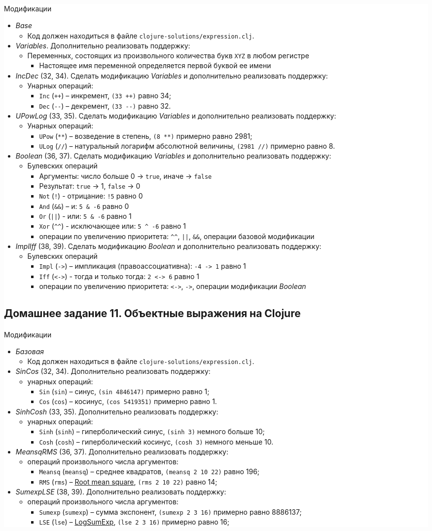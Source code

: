 Модификации
 * *Base*
    * Код должен находиться в файле `clojure-solutions/expression.clj`.
 * *Variables*. Дополнительно реализовать поддержку:
    * Переменных, состоящих из произвольного количества букв `XYZ` в любом регистре
        * Настоящее имя переменной определяется первой буквой ее имени
 * *IncDec* (32, 34). Сделать модификацию *Variables* и дополнительно реализовать поддержку:
    * Унарных операций:
        * `Inc` (`++`) – инкремент, `(33 ++)` равно 34;
        * `Dec` (`--`) – декремент, `(33 --)` равно 32.
 * *UPowLog* (33, 35). Сделать модификацию *Variables* и дополнительно реализовать поддержку:
    * Унарных операций:
        * `UPow` (`**`) – возведение в степень, `(8 **)` примерно равно 2981;
        * `ULog` (`//`) – натуральный логарифм абсолютной величины, `(2981 //)` примерно равно 8.
 * *Boolean* (36, 37). Сделать модификацию *Variables* и дополнительно реализовать поддержку:
    * Булевских операций
        * Аргументы: число больше 0 → `true`, иначе → `false`
        * Результат: `true` → 1, `false` → 0
        * `Not` (`!`) - отрицание: `!5` равно 0
        * `And` (`&&`) – и: `5 & -6` равно 0
        * `Or`  (`||`) - или: `5 & -6` равно 1
        * `Xor` (`^^`) - исключающее или: `5 ^ -6` равно 1
        * операции по увеличению приоритета: `^^`, `||`, `&&`, операции базовой модификации
 * *ImplIff* (38, 39). Сделать модификацию *Boolean* и дополнительно реализовать поддержку:
    * Булевских операций
        * `Impl` (`->`) – импликация (правоассоциативна): `-4 -> 1` равно 1
        * `Iff`  (`<->`) - тогда и только тогда: `2 <-> 6` равно 1
        * операции по увеличению приоритета: `<->`, `->`, операции модификации *Boolean*


## Домашнее задание 11. Объектные выражения на Clojure

Модификации
 * *Базовая*
    * Код должен находиться в файле `clojure-solutions/expression.clj`.
 * *SinCos* (32, 34). Дополнительно реализовать поддержку:
    * унарных операций:
        * `Sin` (`sin`) – синус, `(sin 4846147)` примерно равно 1;
        * `Cos` (`cos`) – косинус, `(cos 5419351)` примерно равно 1.
 * *SinhCosh* (33, 35). Дополнительно реализовать поддержку:
    * унарных операций:
        * `Sinh` (`sinh`) – гиперболический синус, `(sinh 3)` немного больше 10;
        * `Cosh` (`cosh`) – гиперболический косинус, `(cosh 3)` немного меньше 10.
 * *MeansqRMS* (36, 37). Дополнительно реализовать поддержку:
    * операций произвольного числа аргументов:
        * `Meansq` (`meansq`) – среднее квадратов, `(meansq 2 10 22)` равно 196;
        * `RMS` (`rms`) – [Root mean square](https://en.wikipedia.org/wiki/Root_mean_square), `(rms 2 10 22)` равно 14;
 * *SumexpLSE* (38, 39). Дополнительно реализовать поддержку:
    * операций произвольного числа аргументов:
        * `Sumexp` (`sumexp`) – сумма экспонент, `(sumexp 2 3 16)` примерно равно 8886137;
        * `LSE` (`lse`) – [LogSumExp](https://en.wikipedia.org/wiki/LogSumExp), `(lse 2 3 16)` примерно равно 16;
